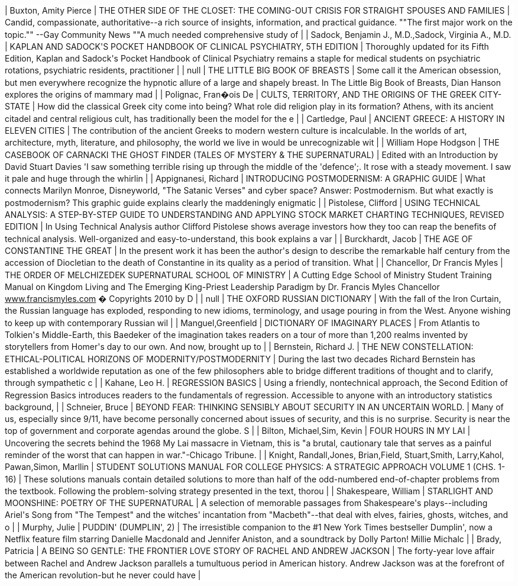 | Buxton, Amity Pierce | THE OTHER SIDE OF THE CLOSET: THE COMING-OUT CRISIS FOR STRAIGHT SPOUSES AND FAMILIES | Candid, compassionate, authoritative--a rich source of insights, information, and practical guidance. ""The first major work on the topic."" --Gay Community News ""A much needed comprehensive study of |
| Sadock, Benjamin J., M.D.,Sadock, Virginia A., M.D. | KAPLAN AND SADOCK'S POCKET HANDBOOK OF CLINICAL PSYCHIATRY, 5TH EDITION | Thoroughly updated for its Fifth Edition, Kaplan and Sadock's Pocket Handbook of Clinical Psychiatry remains a staple for medical students on psychiatric rotations, psychiatric residents, practitioner |
| null | THE LITTLE BIG BOOK OF BREASTS |  Some call it the American obsession, but men everywhere recognize the hypnotic allure of a large and shapely breast. In The Little Big Book of Breasts, Dian Hanson explores the origins of mammary mad |
| Polignac, Fran�ois De | CULTS, TERRITORY, AND THE ORIGINS OF THE GREEK CITY-STATE |  How did the classical Greek city come into being? What role did religion play in its formation? Athens, with its ancient citadel and central religious cult, has traditionally been the model for the e |
| Cartledge, Paul | ANCIENT GREECE: A HISTORY IN ELEVEN CITIES | The contribution of the ancient Greeks to modern western culture is incalculable. In the worlds of art, architecture, myth, literature, and philosophy, the world we live in would be unrecognizable wit |
| William Hope Hodgson | THE CASEBOOK OF CARNACKI THE GHOST FINDER (TALES OF MYSTERY &AMP; THE SUPERNATURAL) | Edited with an Introduction by David Stuart Davies  'I saw something terrible rising up through the middle of the 'defence';. It rose with a steady movement. I saw it pale and huge through the whirlin |
| Appignanesi, Richard | INTRODUCING POSTMODERNISM: A GRAPHIC GUIDE | What connects Marilyn Monroe, Disneyworld, "The Satanic Verses" and cyber space? Answer: Postmodernism. But what exactly is postmodernism? This graphic guide explains clearly the maddeningly enigmatic |
| Pistolese, Clifford | USING TECHNICAL ANALYSIS: A STEP-BY-STEP GUIDE TO UNDERSTANDING AND APPLYING STOCK MARKET CHARTING TECHNIQUES, REVISED EDITION |  In Using Technical Analysis author Clifford Pistolese shows average investors how they too can reap the benefits of technical analysis. Well-organized and easy-to-understand, this book explains a var |
| Burckhardt, Jacob | THE AGE OF CONSTANTINE THE GREAT | In the present work it has been the author's design to describe the remarkable half century from the accession of Diocletian to the death of Constantine in its quality as a period of transition. What  |
| Chancellor, Dr Francis Myles | THE ORDER OF MELCHIZEDEK SUPERNATURAL SCHOOL OF MINISTRY | A Cutting Edge School of Ministry Student Training Manual on Kingdom Living and The Emerging King-Priest Leadership Paradigm by Dr. Francis Myles Chancellor www.francismyles.com � Copyrights 2010 by D |
| null | THE OXFORD RUSSIAN DICTIONARY | With the fall of the Iron Curtain, the Russian language has exploded, responding to new idioms, terminology, and usage pouring in from the West. Anyone wishing to keep up with contemporary Russian wil |
| Manguel,Greenfield | DICTIONARY OF IMAGINARY PLACES | From Atlantis to Tolkien's Middle-Earth, this Baedeker of the imagination takes readers on a tour of more than 1,200 realms invented by storytellers from Homer's day to our own. And now, brought up to |
| Bernstein, Richard J. | THE NEW CONSTELLATION: ETHICAL-POLITICAL HORIZONS OF MODERNITY/POSTMODERNITY | During the last two decades Richard Bernstein has established a worldwide reputation as one of the few philosophers able to bridge different traditions of thought and to clarify, through sympathetic c |
| Kahane, Leo H. | REGRESSION BASICS |  Using a friendly, nontechnical approach, the Second Edition of Regression Basics introduces readers to the fundamentals of regression. Accessible to anyone with an introductory statistics background, |
| Schneier, Bruce | BEYOND FEAR: THINKING SENSIBLY ABOUT SECURITY IN AN UNCERTAIN WORLD. |  Many of us, especially since 9/11, have become personally concerned about issues of security, and this is no surprise. Security is near the top of government and corporate agendas around the globe. S |
| Bilton, Michael,Sim, Kevin | FOUR HOURS IN MY LAI | Uncovering the secrets behind the 1968 My Lai massacre in Vietnam, this is "a brutal, cautionary tale that serves as a painful reminder of the worst that can happen in war."-Chicago Tribune. |
| Knight, Randall,Jones, Brian,Field, Stuart,Smith, Larry,Kahol, Pawan,Simon, Marllin | STUDENT SOLUTIONS MANUAL FOR COLLEGE PHYSICS: A STRATEGIC APPROACH VOLUME 1 (CHS. 1-16) | These solutions manuals contain detailed solutions to more than half of the odd-numbered end-of-chapter problems from the textbook. Following the problem-solving strategy presented in the text, thorou |
| Shakespeare, William | STARLIGHT AND MOONSHINE: POETRY OF THE SUPERNATURAL | A selection of memorable passages from Shakespeare's plays--including Ariel's Song from "The Tempest" and the witches' incantation from "Macbeth"--that deal with elves, fairies, ghosts, witches, and o |
| Murphy, Julie | PUDDIN' (DUMPLIN', 2) |  The irresistible companion to the #1 New York Times bestseller Dumplin', now a Netflix feature film starring Danielle Macdonald and Jennifer Aniston, and a soundtrack by Dolly Parton!  Millie Michalc |
| Brady, Patricia | A BEING SO GENTLE: THE FRONTIER LOVE STORY OF RACHEL AND ANDREW JACKSON |  The forty-year love affair between Rachel and Andrew Jackson parallels a tumultuous period in American history. Andrew Jackson was at the forefront of the American revolution-but he never could have  |